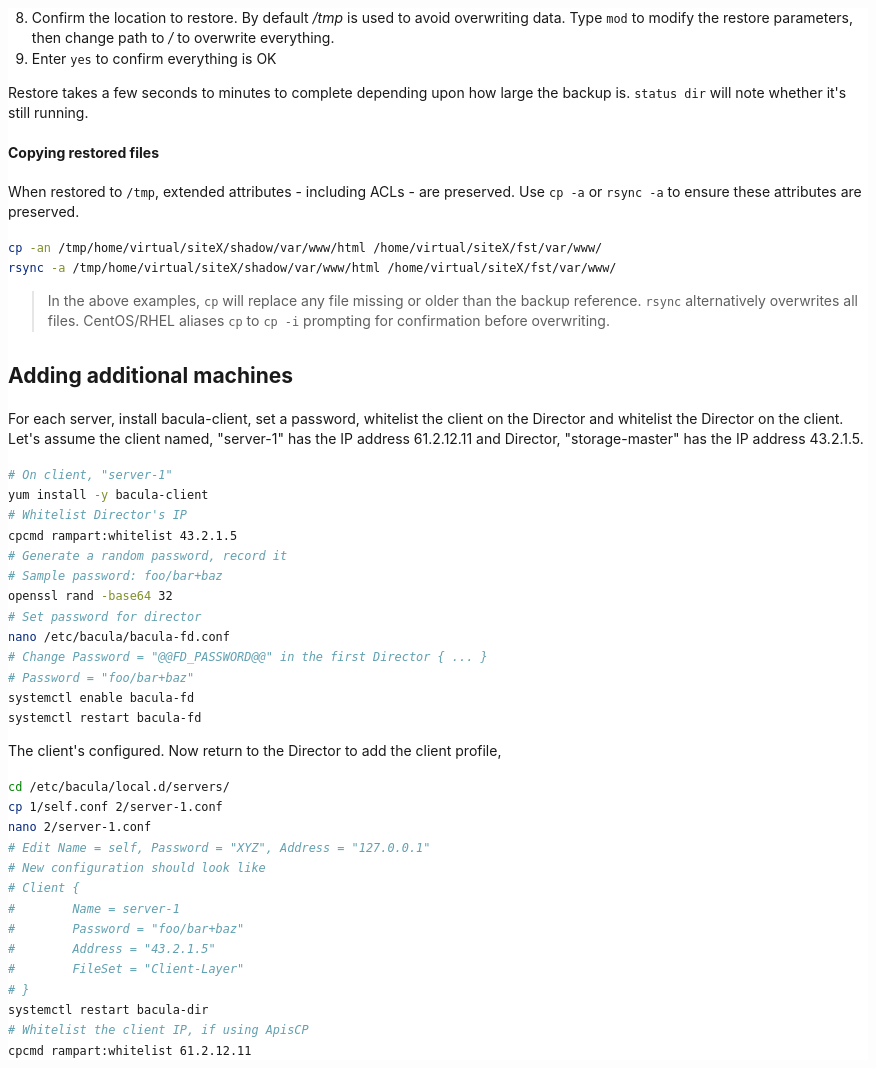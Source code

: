 8. Confirm the location to restore. By default */tmp* is used to avoid overwriting data. Type `mod` to modify the restore parameters, then change path to */* to overwrite everything.
9. Enter `yes` to confirm everything is OK

Restore takes a few seconds to minutes to complete depending upon how large the backup is. `status dir` will note whether it's still running.

#### Copying restored files

When restored to `/tmp`, extended attributes - including ACLs - are preserved. Use `cp -a` or `rsync -a` to ensure these attributes are preserved.

```bash
cp -an /tmp/home/virtual/siteX/shadow/var/www/html /home/virtual/siteX/fst/var/www/
rsync -a /tmp/home/virtual/siteX/shadow/var/www/html /home/virtual/siteX/fst/var/www/
```

> In the above examples, `cp` will replace any file missing or older than the backup reference. `rsync` alternatively overwrites all files. CentOS/RHEL aliases `cp` to `cp -i` prompting for confirmation before overwriting.

## Adding additional machines

For each server, install bacula-client, set a password, whitelist the client on the Director and whitelist the Director on the client. Let's assume the client named, "server-1" has the IP address 61.2.12.11 and Director, "storage-master" has the IP address 43.2.1.5.

```bash
# On client, "server-1"
yum install -y bacula-client
# Whitelist Director's IP
cpcmd rampart:whitelist 43.2.1.5
# Generate a random password, record it
# Sample password: foo/bar+baz
openssl rand -base64 32
# Set password for director
nano /etc/bacula/bacula-fd.conf
# Change Password = "@@FD_PASSWORD@@" in the first Director { ... }
# Password = "foo/bar+baz"
systemctl enable bacula-fd
systemctl restart bacula-fd
```

The client's configured. Now return to the Director to add the client profile,

```bash
cd /etc/bacula/local.d/servers/
cp 1/self.conf 2/server-1.conf
nano 2/server-1.conf
# Edit Name = self, Password = "XYZ", Address = "127.0.0.1"
# New configuration should look like
# Client {
#        Name = server-1
#        Password = "foo/bar+baz"
#        Address = "43.2.1.5"
#        FileSet = "Client-Layer"
# }
systemctl restart bacula-dir
# Whitelist the client IP, if using ApisCP
cpcmd rampart:whitelist 61.2.12.11
```

